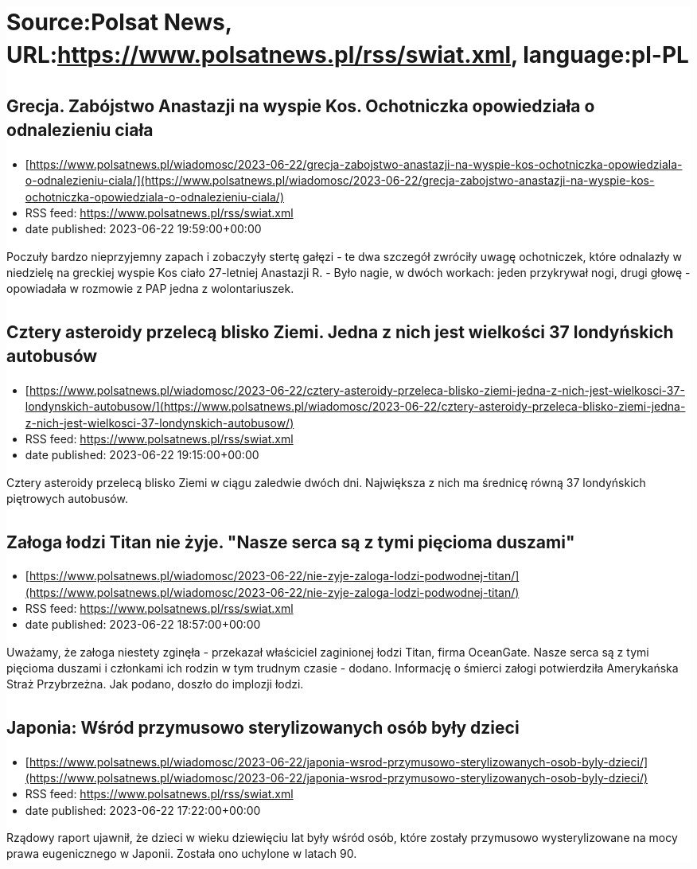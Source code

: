 # Source:Polsat News, URL:https://www.polsatnews.pl/rss/swiat.xml, language:pl-PL

## Grecja. Zabójstwo Anastazji na wyspie Kos. Ochotniczka opowiedziała o odnalezieniu ciała
 - [https://www.polsatnews.pl/wiadomosc/2023-06-22/grecja-zabojstwo-anastazji-na-wyspie-kos-ochotniczka-opowiedziala-o-odnalezieniu-ciala/](https://www.polsatnews.pl/wiadomosc/2023-06-22/grecja-zabojstwo-anastazji-na-wyspie-kos-ochotniczka-opowiedziala-o-odnalezieniu-ciala/)
 - RSS feed: https://www.polsatnews.pl/rss/swiat.xml
 - date published: 2023-06-22 19:59:00+00:00

Poczuły bardzo nieprzyjemny zapach i zobaczyły stertę gałęzi - te dwa szczegół zwróciły uwagę ochotniczek, które odnalazły w niedzielę na greckiej wyspie Kos ciało 27-letniej Anastazji R. - Było nagie, w dwóch workach: jeden przykrywał nogi, drugi głowę - opowiadała w rozmowie z PAP jedna z wolontariuszek.

## Cztery asteroidy przelecą blisko Ziemi. Jedna z nich jest wielkości 37 londyńskich autobusów
 - [https://www.polsatnews.pl/wiadomosc/2023-06-22/cztery-asteroidy-przeleca-blisko-ziemi-jedna-z-nich-jest-wielkosci-37-londynskich-autobusow/](https://www.polsatnews.pl/wiadomosc/2023-06-22/cztery-asteroidy-przeleca-blisko-ziemi-jedna-z-nich-jest-wielkosci-37-londynskich-autobusow/)
 - RSS feed: https://www.polsatnews.pl/rss/swiat.xml
 - date published: 2023-06-22 19:15:00+00:00

Cztery asteroidy przelecą blisko Ziemi w ciągu zaledwie dwóch dni. Największa z nich ma średnicę równą 37 londyńskich piętrowych autobusów.

## Załoga łodzi Titan nie żyje. "Nasze serca są z tymi pięcioma duszami"
 - [https://www.polsatnews.pl/wiadomosc/2023-06-22/nie-zyje-zaloga-lodzi-podwodnej-titan/](https://www.polsatnews.pl/wiadomosc/2023-06-22/nie-zyje-zaloga-lodzi-podwodnej-titan/)
 - RSS feed: https://www.polsatnews.pl/rss/swiat.xml
 - date published: 2023-06-22 18:57:00+00:00

Uważamy, że załoga niestety zginęła - przekazał właściciel zaginionej łodzi Titan, firma OceanGate. Nasze serca są z tymi pięcioma duszami i członkami ich rodzin w tym trudnym czasie - dodano. Informację o śmierci załogi potwierdziła Amerykańska Straż Przybrzeżna. Jak podano, doszło do implozji łodzi.

## Japonia: Wśród przymusowo sterylizowanych osób były dzieci
 - [https://www.polsatnews.pl/wiadomosc/2023-06-22/japonia-wsrod-przymusowo-sterylizowanych-osob-byly-dzieci/](https://www.polsatnews.pl/wiadomosc/2023-06-22/japonia-wsrod-przymusowo-sterylizowanych-osob-byly-dzieci/)
 - RSS feed: https://www.polsatnews.pl/rss/swiat.xml
 - date published: 2023-06-22 17:22:00+00:00

Rządowy raport ujawnił, że dzieci w wieku dziewięciu lat były wśród osób, które zostały przymusowo wysterylizowane na mocy prawa eugenicznego w Japonii. Została ono uchylone w latach 90.
